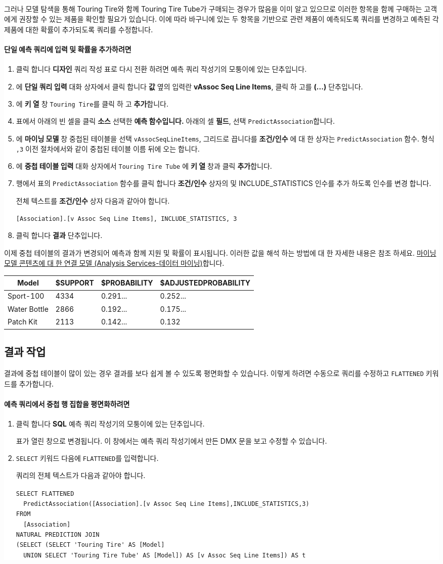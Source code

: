 그러나 모델 탐색을 통해 Touring Tire와 함께 Touring Tire Tube가 구매되는 경우가 많음을 이미 알고 있으므로 이러한 항목을 함께 구매하는 고객에게 권장할 수 있는 제품을 확인할 필요가 있습니다. 이에 따라 바구니에 있는 두 항목을 기반으로 관련 제품이 예측되도록 쿼리를 변경하고 예측된 각 제품에 대한 확률이 추가되도록 쿼리를 수정합니다.  
  
#### <a name="to-add-inputs-and-probabilities-to-the-singleton-prediction-query"></a>단일 예측 쿼리에 입력 및 확률을 추가하려면  
  
1.  클릭 합니다 **디자인** 쿼리 작성 표로 다시 전환 하려면 예측 쿼리 작성기의 모퉁이에 있는 단추입니다.  
  
2.  에 **단일 쿼리 입력** 대화 상자에서 클릭 합니다 **값** 옆의 입력란 **vAssoc Seq Line Items**, 클릭 하 고를 **(...)**  단추입니다.  
  
3.  에 **키 열** 창 `Touring Tire`를 클릭 하 고 **추가**합니다.  
  
4.  표에서 아래의 빈 셀을 클릭 **소스** 선택한 **예측 함수입니다.** 아래의 셀 **필드**, 선택 `PredictAssociation`합니다.  
  
5.  에 **마이닝 모델** 창 중첩된 테이블을 선택 `vAssocSeqLineItems`, 그리드로 끕니다를 **조건/인수** 에 대 한 상자는 `PredictAssociation` 함수. 형식 `,3` 이전 절차에서와 같이 중첩된 테이블 이름 뒤에 오는 합니다.  
  
6.  에 **중첩 테이블 입력** 대화 상자에서 `Touring Tire Tube` 에 **키 열** 창과 클릭 **추가**합니다.  
  
7.  행에서 표의 `PredictAssociation` 함수를 클릭 합니다 **조건/인수** 상자의 및 INCLUDE_STATISTICS 인수를 추가 하도록 인수를 변경 합니다.  
  
     전체 텍스트를 **조건/인수** 상자 다음과 같아야 합니다.  
  
     `[Association].[v Assoc Seq Line Items], INCLUDE_STATISTICS, 3`  
  
8.  클릭 합니다 **결과** 단추입니다.  
  
 이제 중첩 테이블의 결과가 변경되어 예측과 함께 지원 및 확률이 표시됩니다. 이러한 값을 해석 하는 방법에 대 한 자세한 내용은 참조 하세요. [마이닝 모델 콘텐츠에 대 한 연결 모델 &#40;Analysis Services-데이터 마이닝&#41;](../../2014/analysis-services/data-mining/mining-model-content-for-association-models-analysis-services-data-mining.md)합니다.  
  
|Model|$SUPPORT|$PROBABILITY|$ADJUSTEDPROBABILITY|  
|-----------|--------------|------------------|--------------------------|  
|Sport-100|4334|0.291...|0.252...|  
|Water Bottle|2866|0.192...|0.175...|  
|Patch Kit|2113|0.142...|0.132|  
  
## <a name="working-with-results"></a>결과 작업  
 결과에 중첩 테이블이 많이 있는 경우 결과를 보다 쉽게 볼 수 있도록 평면화할 수 있습니다. 이렇게 하려면 수동으로 쿼리를 수정하고 `FLATTENED` 키워드를 추가합니다.  
  
#### <a name="to-flatten-nested-rowsets-in-a-prediction-query"></a>예측 쿼리에서 중첩 행 집합을 평면화하려면  
  
1.  클릭 합니다 **SQL** 예측 쿼리 작성기의 모퉁이에 있는 단추입니다.  
  
     표가 열린 창으로 변경됩니다. 이 창에서는 예측 쿼리 작성기에서 만든 DMX 문을 보고 수정할 수 있습니다.  
  
2.  `SELECT` 키워드 다음에 `FLATTENED`를 입력합니다.  
  
     쿼리의 전체 텍스트가 다음과 같아야 합니다.  
  
    ```  
    SELECT FLATTENED  
      PredictAssociation([Association].[v Assoc Seq Line Items],INCLUDE_STATISTICS,3)  
    FROM  
      [Association]  
    NATURAL PREDICTION JOIN  
    (SELECT (SELECT 'Touring Tire' AS [Model]  
      UNION SELECT 'Touring Tire Tube' AS [Model]) AS [v Assoc Seq Line Items]) AS t  
    ```  
  
